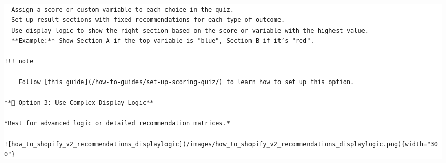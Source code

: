     - Assign a score or custom variable to each choice in the quiz.
    - Set up result sections with fixed recommendations for each type of outcome.
    - Use display logic to show the right section based on the score or variable with the highest value.
    - **Example:** Show Section A if the top variable is "blue", Section B if it’s "red".

    !!! note   

        Follow [this guide](/how-to-guides/set-up-scoring-quiz/) to learn how to set up this option.

    **🧩 Option 3: Use Complex Display Logic**

    *Best for advanced logic or detailed recommendation matrices.*

    ![how_to_shopify_v2_recommendations_displaylogic](/images/how_to_shopify_v2_recommendations_displaylogic.png){width="300"}
